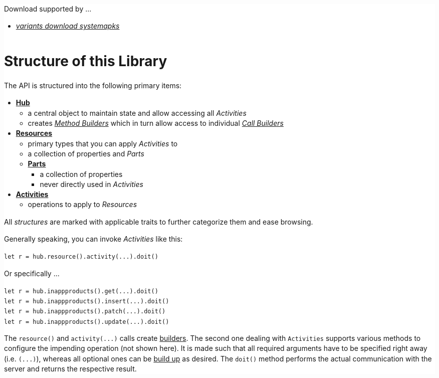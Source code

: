 Download supported by ...

* [*variants download systemapks*](https://docs.rs/google-androidpublisher3/1.0.14+20200709/google_androidpublisher3/api::SystemapkVariantDownloadCall)



# Structure of this Library

The API is structured into the following primary items:

* **[Hub](https://docs.rs/google-androidpublisher3/1.0.14+20200709/google_androidpublisher3/AndroidPublisher)**
    * a central object to maintain state and allow accessing all *Activities*
    * creates [*Method Builders*](https://docs.rs/google-androidpublisher3/1.0.14+20200709/google_androidpublisher3/client::MethodsBuilder) which in turn
      allow access to individual [*Call Builders*](https://docs.rs/google-androidpublisher3/1.0.14+20200709/google_androidpublisher3/client::CallBuilder)
* **[Resources](https://docs.rs/google-androidpublisher3/1.0.14+20200709/google_androidpublisher3/client::Resource)**
    * primary types that you can apply *Activities* to
    * a collection of properties and *Parts*
    * **[Parts](https://docs.rs/google-androidpublisher3/1.0.14+20200709/google_androidpublisher3/client::Part)**
        * a collection of properties
        * never directly used in *Activities*
* **[Activities](https://docs.rs/google-androidpublisher3/1.0.14+20200709/google_androidpublisher3/client::CallBuilder)**
    * operations to apply to *Resources*

All *structures* are marked with applicable traits to further categorize them and ease browsing.

Generally speaking, you can invoke *Activities* like this:

```Rust,ignore
let r = hub.resource().activity(...).doit()
```

Or specifically ...

```ignore
let r = hub.inappproducts().get(...).doit()
let r = hub.inappproducts().insert(...).doit()
let r = hub.inappproducts().patch(...).doit()
let r = hub.inappproducts().update(...).doit()
```

The `resource()` and `activity(...)` calls create [builders][builder-pattern]. The second one dealing with `Activities` 
supports various methods to configure the impending operation (not shown here). It is made such that all required arguments have to be 
specified right away (i.e. `(...)`), whereas all optional ones can be [build up][builder-pattern] as desired.
The `doit()` method performs the actual communication with the server and returns the respective result.


[wiki-pod]: http://en.wikipedia.org/wiki/Plain_old_data_structure
[builder-pattern]: http://en.wikipedia.org/wiki/Builder_pattern
[google-go-api]: https://github.com/google/google-api-go-client
[repo-license]: https://github.com/Byron/google-apis-rsblob/master/LICENSE.md
